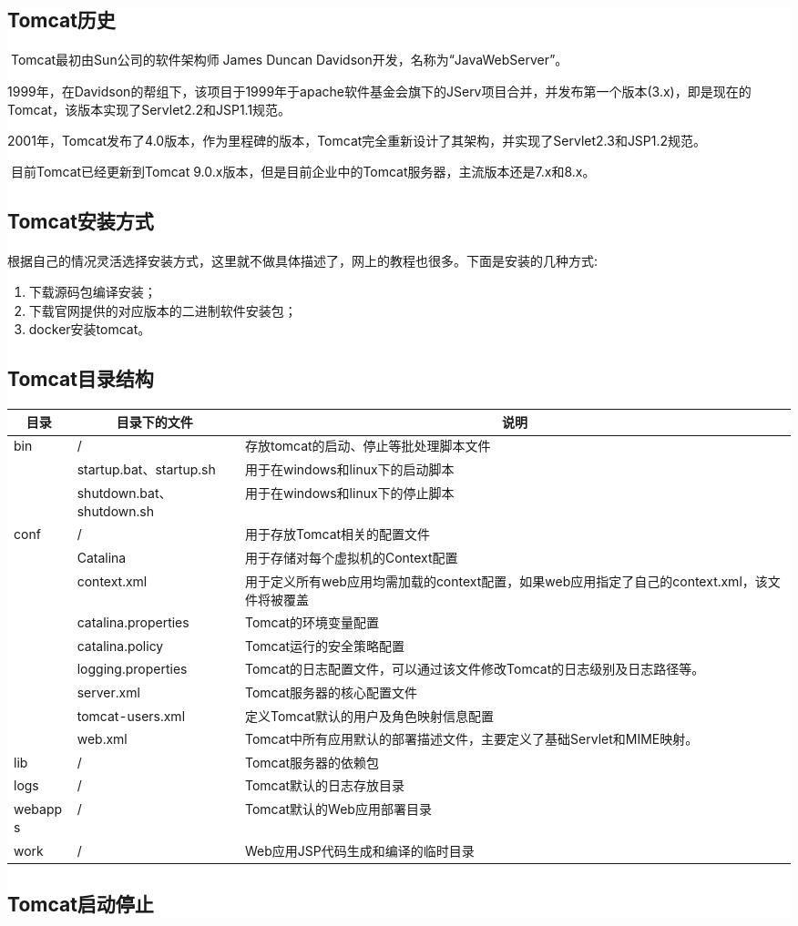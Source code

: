 ## Tomcat历史

​		Tomcat最初由Sun公司的软件架构师 James Duncan Davidson开发，名称为“JavaWebServer”。

​		1999年，在Davidson的帮组下，该项目于1999年于apache软件基金会旗下的JServ项目合并，并发布第一个版本(3.x)，即是现在的Tomcat，该版本实现了Servlet2.2和JSP1.1规范。

​		2001年，Tomcat发布了4.0版本，作为里程碑的版本，Tomcat完全重新设计了其架构，并实现了Servlet2.3和JSP1.2规范。

​		目前Tomcat已经更新到Tomcat 9.0.x版本，但是目前企业中的Tomcat服务器，主流版本还是7.x和8.x。

## Tomcat安装方式

根据自己的情况灵活选择安装方式，这里就不做具体描述了，网上的教程也很多。下面是安装的几种方式:

1. 下载源码包编译安装；
2. 下载官网提供的对应版本的二进制软件安装包；
3. docker安装tomcat。

## Tomcat目录结构

| 目录    | 目录下的文件              | 说明                                                         |
| ------- | ------------------------- | ------------------------------------------------------------ |
| bin     | /                         | 存放tomcat的启动、停止等批处理脚本文件                       |
|         | startup.bat、startup.sh   | 用于在windows和linux下的启动脚本                             |
|         | shutdown.bat、shutdown.sh | 用于在windows和linux下的停止脚本                             |
| conf    | /                         | 用于存放Tomcat相关的配置文件                                 |
|         | Catalina                  | 用于存储对每个虚拟机的Context配置                            |
|         | context.xml               | 用于定义所有web应用均需加载的context配置，如果web应用指定了自己的context.xml，该文件将被覆盖 |
|         | catalina.properties       | Tomcat的环境变量配置                                         |
|         | catalina.policy           | Tomcat运行的安全策略配置                                     |
|         | logging.properties        | Tomcat的日志配置文件，可以通过该文件修改Tomcat的日志级别及日志路径等。 |
|         | server.xml                | Tomcat服务器的核心配置文件                                   |
|         | tomcat-users.xml          | 定义Tomcat默认的用户及角色映射信息配置                       |
|         | web.xml                   | Tomcat中所有应用默认的部署描述文件，主要定义了基础Servlet和MIME映射。 |
| lib     | /                         | Tomcat服务器的依赖包                                         |
| logs    | /                         | Tomcat默认的日志存放目录                                     |
| webapps | /                         | Tomcat默认的Web应用部署目录                                  |
| work    | /                         | Web应用JSP代码生成和编译的临时目录                           |

## Tomcat启动停止
